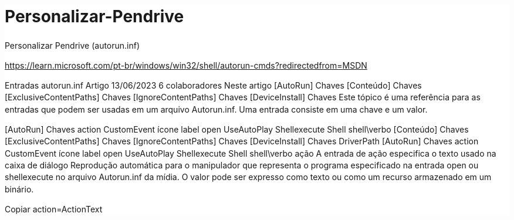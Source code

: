 # Personalizar-Pendrive
Personalizar Pendrive (autorun.inf)

https://learn.microsoft.com/pt-br/windows/win32/shell/autorun-cmds?redirectedfrom=MSDN

Entradas autorun.inf
Artigo
13/06/2023
6 colaboradores
Neste artigo
[AutoRun] Chaves
[Conteúdo] Chaves
[ExclusiveContentPaths] Chaves
[IgnoreContentPaths] Chaves
[DeviceInstall] Chaves
Este tópico é uma referência para as entradas que podem ser usadas em um arquivo Autorun.inf. Uma entrada consiste em uma chave e um valor.

[AutoRun] Chaves
action
CustomEvent
ícone
label
open
UseAutoPlay
Shellexecute
Shell
shell\verbo
[Conteúdo] Chaves
[ExclusiveContentPaths] Chaves
[IgnoreContentPaths] Chaves
[DeviceInstall] Chaves
DriverPath
[AutoRun] Chaves
action
CustomEvent
ícone
label
open
UseAutoPlay
Shellexecute
Shell
shell\verbo
ação
A entrada de ação especifica o texto usado na caixa de diálogo Reprodução automática para o manipulador que representa o programa especificado na entrada open ou shellexecute no arquivo Autorun.inf da mídia. O valor pode ser expresso como texto ou como um recurso armazenado em um binário.


Copiar
action=ActionText
